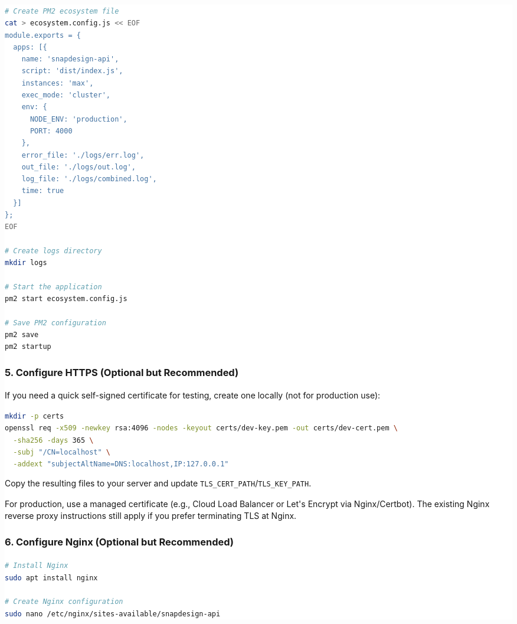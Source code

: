 ```bash
# Create PM2 ecosystem file
cat > ecosystem.config.js << EOF
module.exports = {
  apps: [{
    name: 'snapdesign-api',
    script: 'dist/index.js',
    instances: 'max',
    exec_mode: 'cluster',
    env: {
      NODE_ENV: 'production',
      PORT: 4000
    },
    error_file: './logs/err.log',
    out_file: './logs/out.log',
    log_file: './logs/combined.log',
    time: true
  }]
};
EOF

# Create logs directory
mkdir logs

# Start the application
pm2 start ecosystem.config.js

# Save PM2 configuration
pm2 save
pm2 startup
```

### 5. Configure HTTPS (Optional but Recommended)

If you need a quick self-signed certificate for testing, create one locally (not for production use):

```bash
mkdir -p certs
openssl req -x509 -newkey rsa:4096 -nodes -keyout certs/dev-key.pem -out certs/dev-cert.pem \
  -sha256 -days 365 \
  -subj "/CN=localhost" \
  -addext "subjectAltName=DNS:localhost,IP:127.0.0.1"
```

Copy the resulting files to your server and update `TLS_CERT_PATH`/`TLS_KEY_PATH`.

For production, use a managed certificate (e.g., Cloud Load Balancer or Let's Encrypt via Nginx/Certbot). The existing Nginx reverse proxy instructions still apply if you prefer terminating TLS at Nginx.

### 6. Configure Nginx (Optional but Recommended)

```bash
# Install Nginx
sudo apt install nginx

# Create Nginx configuration
sudo nano /etc/nginx/sites-available/snapdesign-api
```
